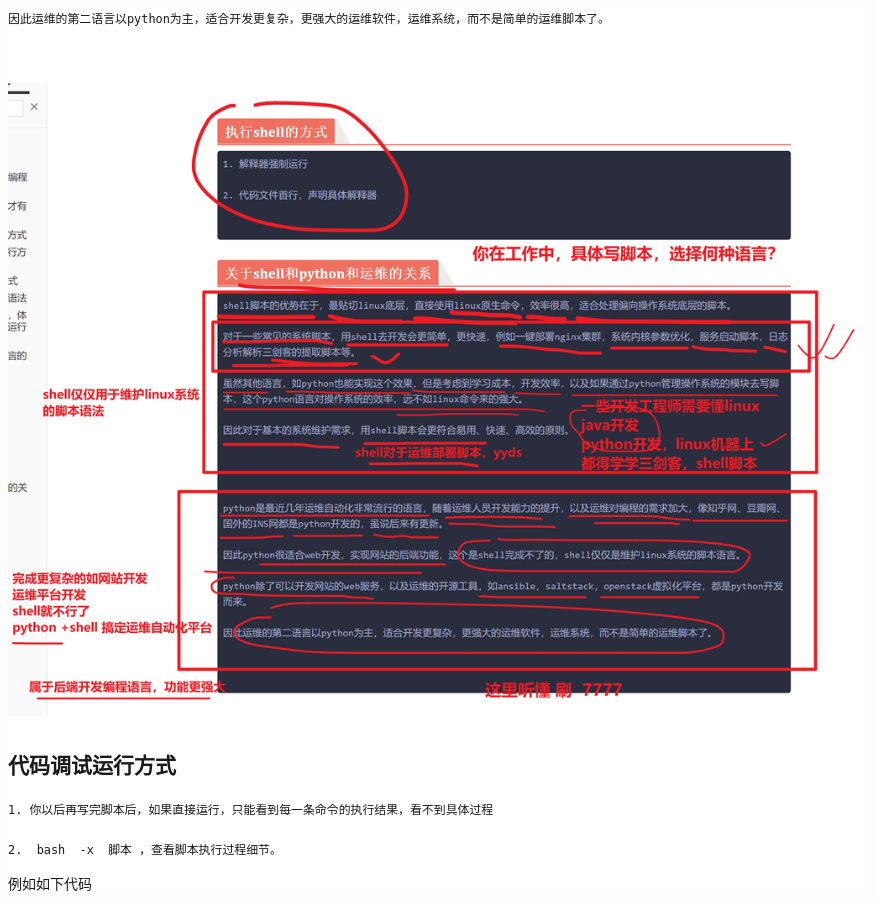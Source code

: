 ```
因此运维的第二语言以python为主，适合开发更复杂，更强大的运维软件，运维系统，而不是简单的运维脚本了。



```

![image-20220621130014627](pic/image-20220621130014627.png)



## 代码调试运行方式

```
1. 你以后再写完脚本后，如果直接运行，只能看到每一条命令的执行结果，看不到具体过程

2.  bash  -x  脚本 ，查看脚本执行过程细节。

```

例如如下代码
